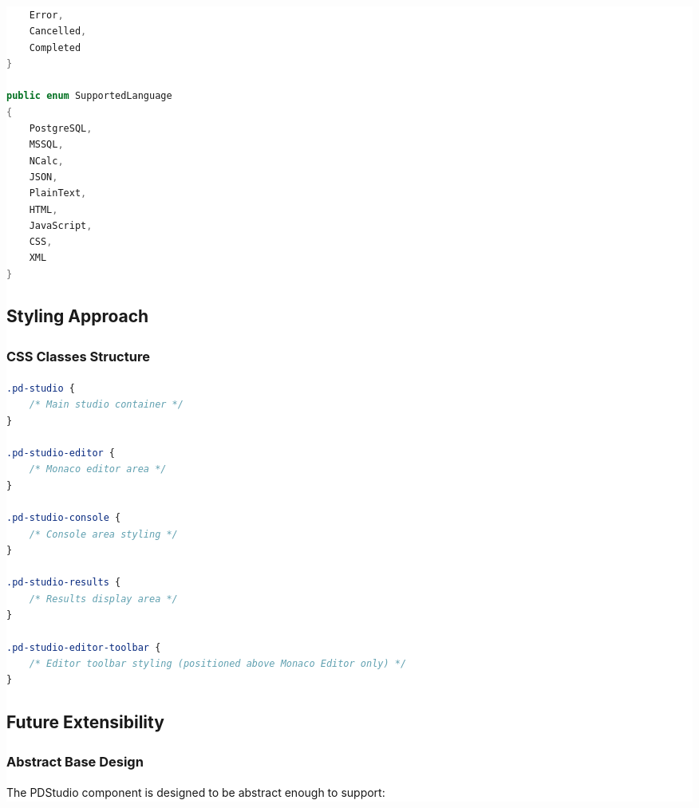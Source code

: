```csharp
    Error,
    Cancelled,
    Completed
}

public enum SupportedLanguage
{
    PostgreSQL,
    MSSQL,
    NCalc,
    JSON,
    PlainText,
    HTML,
    JavaScript,
    CSS,
    XML
}
```

## Styling Approach

### CSS Classes Structure
```css
.pd-studio {
    /* Main studio container */
}

.pd-studio-editor {
    /* Monaco editor area */
}

.pd-studio-console {
    /* Console area styling */
}

.pd-studio-results {
    /* Results display area */
}

.pd-studio-editor-toolbar {
    /* Editor toolbar styling (positioned above Monaco Editor only) */
}
```

## Future Extensibility

### Abstract Base Design
The PDStudio component is designed to be abstract enough to support:
